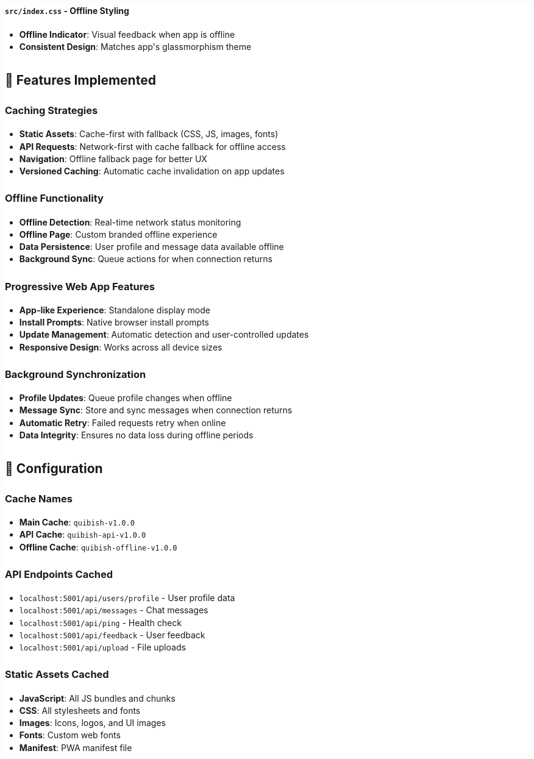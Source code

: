 #### `src/index.css` - Offline Styling
- **Offline Indicator**: Visual feedback when app is offline
- **Consistent Design**: Matches app's glassmorphism theme

## 🎯 Features Implemented

### Caching Strategies
- **Static Assets**: Cache-first with fallback (CSS, JS, images, fonts)
- **API Requests**: Network-first with cache fallback for offline access
- **Navigation**: Offline fallback page for better UX
- **Versioned Caching**: Automatic cache invalidation on app updates

### Offline Functionality
- **Offline Detection**: Real-time network status monitoring
- **Offline Page**: Custom branded offline experience
- **Data Persistence**: User profile and message data available offline
- **Background Sync**: Queue actions for when connection returns

### Progressive Web App Features
- **App-like Experience**: Standalone display mode
- **Install Prompts**: Native browser install prompts
- **Update Management**: Automatic detection and user-controlled updates
- **Responsive Design**: Works across all device sizes

### Background Synchronization
- **Profile Updates**: Queue profile changes when offline
- **Message Sync**: Store and sync messages when connection returns
- **Automatic Retry**: Failed requests retry when online
- **Data Integrity**: Ensures no data loss during offline periods

## 🔧 Configuration

### Cache Names
- **Main Cache**: `quibish-v1.0.0`
- **API Cache**: `quibish-api-v1.0.0`
- **Offline Cache**: `quibish-offline-v1.0.0`

### API Endpoints Cached
- `localhost:5001/api/users/profile` - User profile data
- `localhost:5001/api/messages` - Chat messages
- `localhost:5001/api/ping` - Health check
- `localhost:5001/api/feedback` - User feedback
- `localhost:5001/api/upload` - File uploads

### Static Assets Cached
- **JavaScript**: All JS bundles and chunks
- **CSS**: All stylesheets and fonts
- **Images**: Icons, logos, and UI images
- **Fonts**: Custom web fonts
- **Manifest**: PWA manifest file
